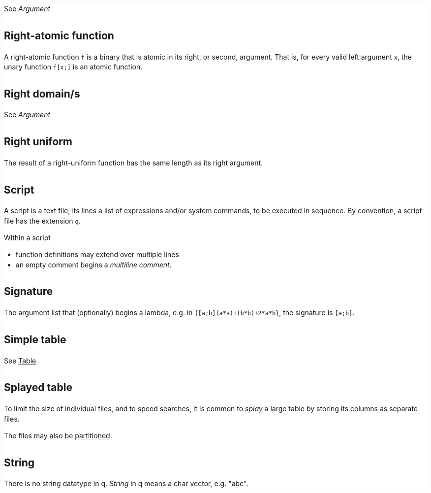 See _Argument_


## Right-atomic function

A right-atomic function `f` is a binary that is atomic in its right, or second, argument. That is, for every valid left argument `x`, the unary function `f[x;]` is an atomic function.


## Right domain/s

See _Argument_


## Right uniform

The result of a right-uniform function has the same length as its right argument.


## Script

A script is a text file; its lines a list of expressions and/or system commands, to be executed in sequence.
By convention, a script file has the extension `q`.

Within a script

-   function definitions may extend over multiple lines
-   an empty comment begins a _multiline comment_.


## Signature

The argument list that (optionally) begins a lambda, e.g. in `{[a;b](a*a)+(b*b)+2*a*b}`, the signature is  `[a;b]`.


## Simple table

See [Table](#table).


## Splayed table

To limit the size of individual files, and to speed searches, it is common to _splay_ a large table by storing its columns as separate files.

The files may also be [partitioned](#partitioned-file).


## String

There is no string datatype in q. _String_ in q means a char vector, e.g. "abc".

